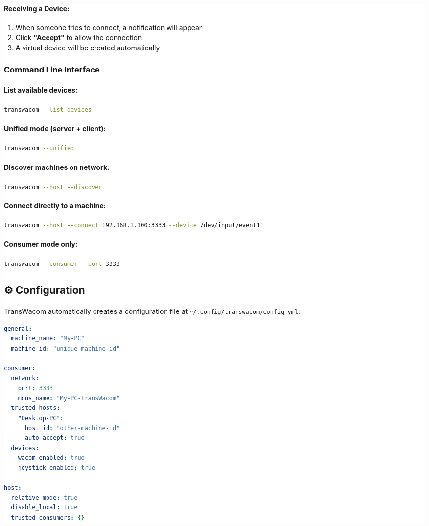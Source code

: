 #### Receiving a Device:
1. When someone tries to connect, a notification will appear
2. Click **"Accept"** to allow the connection
3. A virtual device will be created automatically

### Command Line Interface

#### List available devices:
```bash
transwacom --list-devices
```

#### Unified mode (server + client):
```bash
transwacom --unified
```

#### Discover machines on network:
```bash
transwacom --host --discover
```

#### Connect directly to a machine:
```bash
transwacom --host --connect 192.168.1.100:3333 --device /dev/input/event11
```

#### Consumer mode only:
```bash
transwacom --consumer --port 3333
```

## ⚙️ Configuration

TransWacom automatically creates a configuration file at `~/.config/transwacom/config.yml`:

```yaml
general:
  machine_name: "My-PC"
  machine_id: "unique-machine-id"

consumer:
  network:
    port: 3333
    mdns_name: "My-PC-TransWacom"
  trusted_hosts:
    "Desktop-PC":
      host_id: "other-machine-id"
      auto_accept: true
  devices:
    wacom_enabled: true
    joystick_enabled: true

host:
  relative_mode: true
  disable_local: true
  trusted_consumers: {}
```
